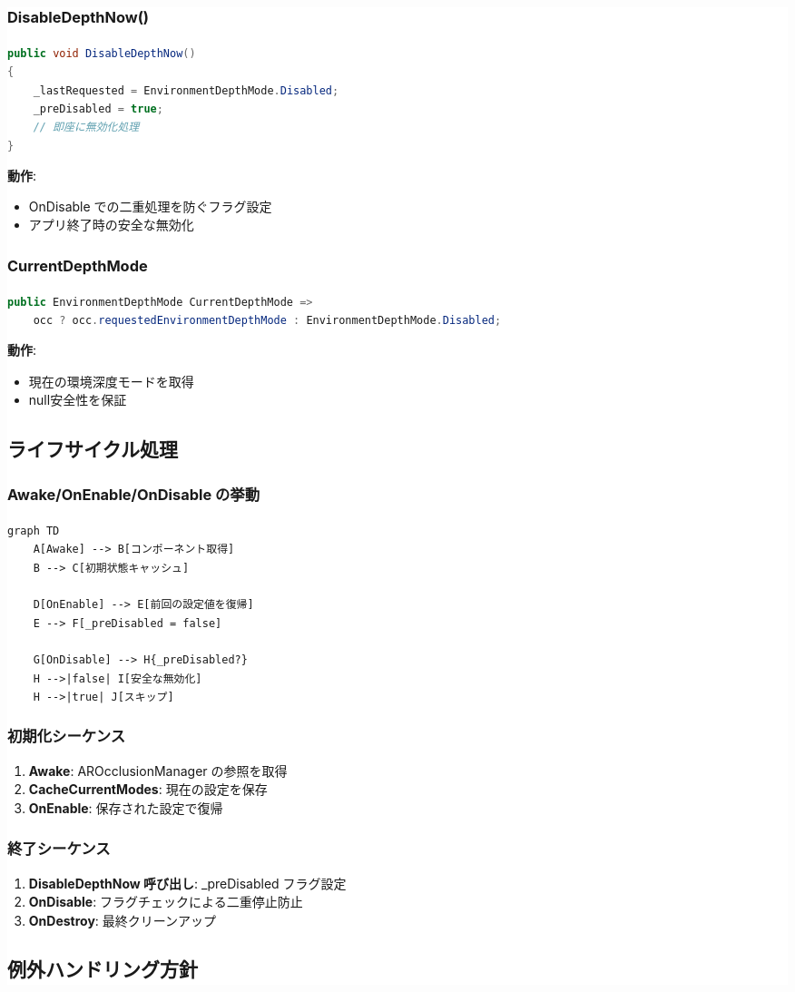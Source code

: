 ### DisableDepthNow()
```csharp
public void DisableDepthNow()
{
    _lastRequested = EnvironmentDepthMode.Disabled;
    _preDisabled = true;
    // 即座に無効化処理
}
```
**動作**:
- OnDisable での二重処理を防ぐフラグ設定
- アプリ終了時の安全な無効化

### CurrentDepthMode
```csharp
public EnvironmentDepthMode CurrentDepthMode => 
    occ ? occ.requestedEnvironmentDepthMode : EnvironmentDepthMode.Disabled;
```
**動作**:
- 現在の環境深度モードを取得
- null安全性を保証

## ライフサイクル処理

### Awake/OnEnable/OnDisable の挙動

```mermaid
graph TD
    A[Awake] --> B[コンポーネント取得]
    B --> C[初期状態キャッシュ]
    
    D[OnEnable] --> E[前回の設定値を復帰]
    E --> F[_preDisabled = false]
    
    G[OnDisable] --> H{_preDisabled?}
    H -->|false| I[安全な無効化]
    H -->|true| J[スキップ]
```

### 初期化シーケンス
1. **Awake**: AROcclusionManager の参照を取得
2. **CacheCurrentModes**: 現在の設定を保存
3. **OnEnable**: 保存された設定で復帰

### 終了シーケンス
1. **DisableDepthNow 呼び出し**: _preDisabled フラグ設定
2. **OnDisable**: フラグチェックによる二重停止防止
3. **OnDestroy**: 最終クリーンアップ

## 例外ハンドリング方針

